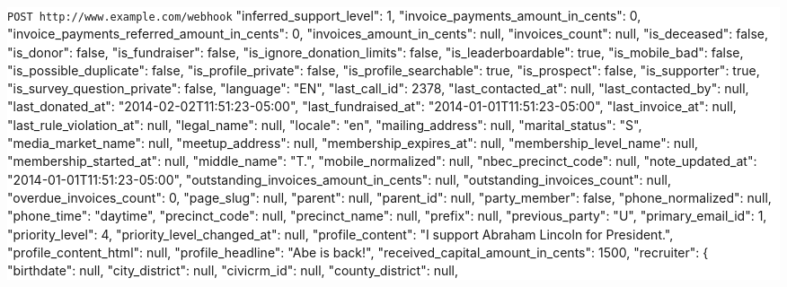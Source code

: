 ```POST http://www.example.com/webhook```
        "inferred_support_level": 1,
        "invoice_payments_amount_in_cents": 0,
        "invoice_payments_referred_amount_in_cents": 0,
        "invoices_amount_in_cents": null,
        "invoices_count": null,
        "is_deceased": false,
        "is_donor": false,
        "is_fundraiser": false,
        "is_ignore_donation_limits": false,
        "is_leaderboardable": true,
        "is_mobile_bad": false,
        "is_possible_duplicate": false,
        "is_profile_private": false,
        "is_profile_searchable": true,
        "is_prospect": false,
        "is_supporter": true,
        "is_survey_question_private": false,
        "language": "EN",
        "last_call_id": 2378,
        "last_contacted_at": null,
        "last_contacted_by": null,
        "last_donated_at": "2014-02-02T11:51:23-05:00",
        "last_fundraised_at": "2014-01-01T11:51:23-05:00",
        "last_invoice_at": null,
        "last_rule_violation_at": null,
        "legal_name": null,
        "locale": "en",
        "mailing_address": null,
        "marital_status": "S",
        "media_market_name": null,
        "meetup_address": null,
        "membership_expires_at": null,
        "membership_level_name": null,
        "membership_started_at": null,
        "middle_name": "T.",
        "mobile_normalized": null,
        "nbec_precinct_code": null,
        "note_updated_at": "2014-01-01T11:51:23-05:00",
        "outstanding_invoices_amount_in_cents": null,
        "outstanding_invoices_count": null,
        "overdue_invoices_count": 0,
        "page_slug": null,
        "parent": null,
        "parent_id": null,
        "party_member": false,
        "phone_normalized": null,
        "phone_time": "daytime",
        "precinct_code": null,
        "precinct_name": null,
        "prefix": null,
        "previous_party": "U",
        "primary_email_id": 1,
        "priority_level": 4,
        "priority_level_changed_at": null,
        "profile_content": "I support Abraham Lincoln for President.",
        "profile_content_html": null,
        "profile_headline": "Abe is back!",
        "received_capital_amount_in_cents": 1500,
        "recruiter": {
          "birthdate": null,
          "city_district": null,
          "civicrm_id": null,
          "county_district": null,
```